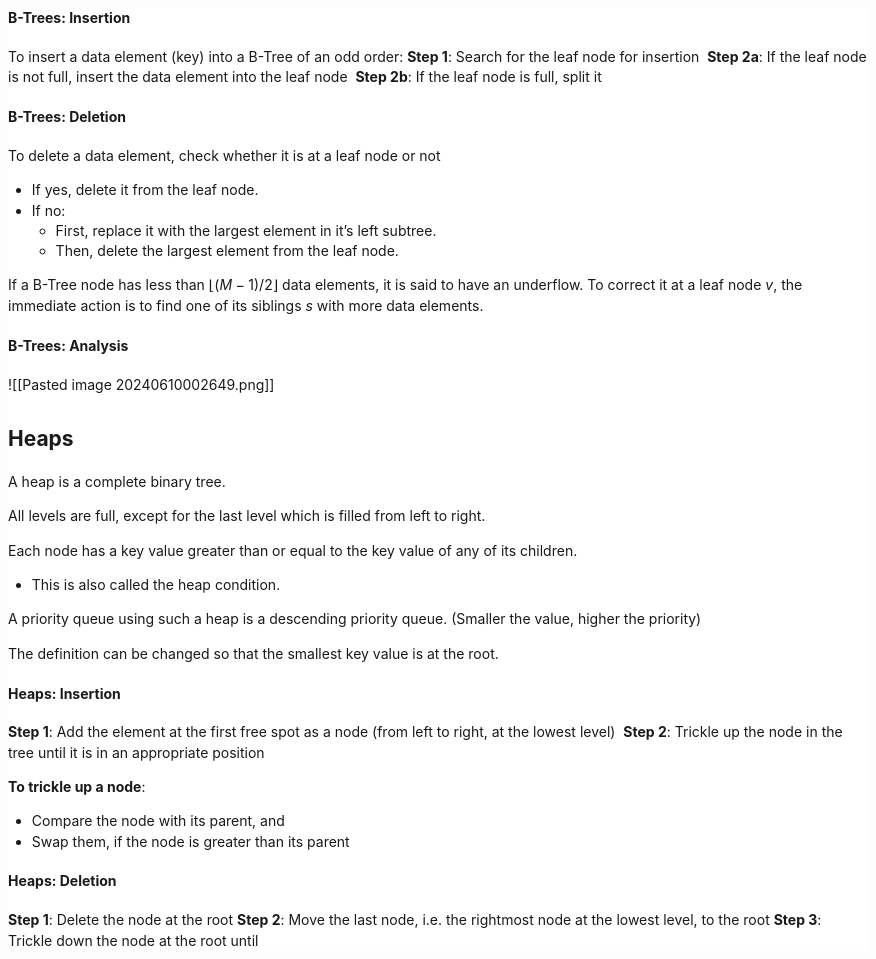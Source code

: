 #### B-Trees: Insertion

To insert a data element (key) into a B-Tree of an odd order:
**Step 1**: Search for the leaf node for insertion 
**Step 2a**: If the leaf node is not full, insert the data element into the leaf node 
**Step 2b**: If the leaf node is full, split it

#### B-Trees: Deletion

To delete a data element, check whether it is at a leaf node or not

- If yes, delete it from the leaf node.
- If no:
  - First, replace it with the largest element in it’s left subtree.
  - Then, delete the largest element from the leaf node.

If a B-Tree node has less than $⌊(M−1)/2⌋$ data elements, it is said to have an underflow. To correct it at a leaf node $v$, the immediate action is to find one of its siblings $s$ with more data elements.

#### B-Trees: Analysis

![[Pasted image 20240610002649.png]]

## Heaps

A heap is a complete binary tree.

All levels are full, except for the last level which is filled from left to right.

Each node has a key value greater than or equal to the key value of any of its children.

- This is also called the heap condition.

A priority queue using such a heap is a descending priority queue. (Smaller the value, higher the priority)

The definition can be changed so that the smallest key value is at the root.

####

#### Heaps: Insertion

**Step 1**: Add the element at the first free spot as a node (from left to right, at the lowest level) 
**Step 2**: Trickle up the node in the tree until it is in an appropriate position

**To trickle up a node**:

- Compare the node with its parent, and
- Swap them, if the node is greater than its parent

#### Heaps: Deletion

**Step 1**: Delete the node at the root
**Step 2**: Move the last node, i.e. the rightmost node at the lowest level, to the root
**Step 3**: Trickle down the node at the root until
